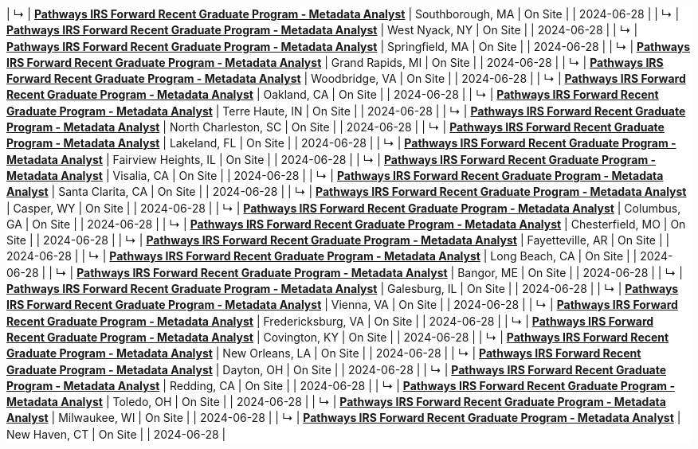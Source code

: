 | ↳ | **[Pathways IRS Forward Recent Graduate Program - Metadata Analyst](https://jobright.ai/jobs/info/667ecaa66fc9abe03870b27b?utm_source=1054&utm_campaign=git)** |  Southborough, MA  | On Site |  | 2024-06-28 |
| ↳ | **[Pathways IRS Forward Recent Graduate Program - Metadata Analyst](https://jobright.ai/jobs/info/667ecabc6fc9abe03870b3a8?utm_source=1054&utm_campaign=git)** |  West Nyack, NY  | On Site |  | 2024-06-28 |
| ↳ | **[Pathways IRS Forward Recent Graduate Program - Metadata Analyst](https://jobright.ai/jobs/info/667ecabc6fc9abe03870b3e1?utm_source=1054&utm_campaign=git)** |  Springfield, MA  | On Site |  | 2024-06-28 |
| ↳ | **[Pathways IRS Forward Recent Graduate Program - Metadata Analyst](https://jobright.ai/jobs/info/667ecaa66fc9abe03870b26f?utm_source=1054&utm_campaign=git)** |  Grand Rapids, MI  | On Site |  | 2024-06-28 |
| ↳ | **[Pathways IRS Forward Recent Graduate Program - Metadata Analyst](https://jobright.ai/jobs/info/667ecabc6fc9abe03870b3c1?utm_source=1054&utm_campaign=git)** |  Woodbridge, VA  | On Site |  | 2024-06-28 |
| ↳ | **[Pathways IRS Forward Recent Graduate Program - Metadata Analyst](https://jobright.ai/jobs/info/667ecac76fc9abe03870b490?utm_source=1054&utm_campaign=git)** |  Oakland, CA  | On Site |  | 2024-06-28 |
| ↳ | **[Pathways IRS Forward Recent Graduate Program - Metadata Analyst](https://jobright.ai/jobs/info/667ecac76fc9abe03870b4cf?utm_source=1054&utm_campaign=git)** |  Terre Haute, IN  | On Site |  | 2024-06-28 |
| ↳ | **[Pathways IRS Forward Recent Graduate Program - Metadata Analyst](https://jobright.ai/jobs/info/667ecabc6fc9abe03870b425?utm_source=1054&utm_campaign=git)** |  North Charleston, SC  | On Site |  | 2024-06-28 |
| ↳ | **[Pathways IRS Forward Recent Graduate Program - Metadata Analyst](https://jobright.ai/jobs/info/667ecabc6fc9abe03870b3a0?utm_source=1054&utm_campaign=git)** |  Lakeland, FL  | On Site |  | 2024-06-28 |
| ↳ | **[Pathways IRS Forward Recent Graduate Program - Metadata Analyst](https://jobright.ai/jobs/info/667ecab16fc9abe03870b34d?utm_source=1054&utm_campaign=git)** |  Fairview Heights, IL  | On Site |  | 2024-06-28 |
| ↳ | **[Pathways IRS Forward Recent Graduate Program - Metadata Analyst](https://jobright.ai/jobs/info/667ecaeb6fc9abe03870b717?utm_source=1054&utm_campaign=git)** |  Visalia, CA  | On Site |  | 2024-06-28 |
| ↳ | **[Pathways IRS Forward Recent Graduate Program - Metadata Analyst](https://jobright.ai/jobs/info/667ecadf6fc9abe03870b65c?utm_source=1054&utm_campaign=git)** |  Santa Clarita, CA  | On Site |  | 2024-06-28 |
| ↳ | **[Pathways IRS Forward Recent Graduate Program - Metadata Analyst](https://jobright.ai/jobs/info/667ecab16fc9abe03870b2f7?utm_source=1054&utm_campaign=git)** |  Casper, WY  | On Site |  | 2024-06-28 |
| ↳ | **[Pathways IRS Forward Recent Graduate Program - Metadata Analyst](https://jobright.ai/jobs/info/667ecad36fc9abe03870b53b?utm_source=1054&utm_campaign=git)** |  Columbus, GA  | On Site |  | 2024-06-28 |
| ↳ | **[Pathways IRS Forward Recent Graduate Program - Metadata Analyst](https://jobright.ai/jobs/info/667ecaa66fc9abe03870b2a7?utm_source=1054&utm_campaign=git)** |  Chesterfield, MO  | On Site |  | 2024-06-28 |
| ↳ | **[Pathways IRS Forward Recent Graduate Program - Metadata Analyst](https://jobright.ai/jobs/info/667ecac76fc9abe03870b4bd?utm_source=1054&utm_campaign=git)** |  Fayetteville, AR  | On Site |  | 2024-06-28 |
| ↳ | **[Pathways IRS Forward Recent Graduate Program - Metadata Analyst](https://jobright.ai/jobs/info/667ecaf86fc9abe03870b781?utm_source=1054&utm_campaign=git)** |  Long Beach, CA  | On Site |  | 2024-06-28 |
| ↳ | **[Pathways IRS Forward Recent Graduate Program - Metadata Analyst](https://jobright.ai/jobs/info/667ecad36fc9abe03870b59a?utm_source=1054&utm_campaign=git)** |  Bangor, ME  | On Site |  | 2024-06-28 |
| ↳ | **[Pathways IRS Forward Recent Graduate Program - Metadata Analyst](https://jobright.ai/jobs/info/667ecab16fc9abe03870b329?utm_source=1054&utm_campaign=git)** |  Galesburg, IL  | On Site |  | 2024-06-28 |
| ↳ | **[Pathways IRS Forward Recent Graduate Program - Metadata Analyst](https://jobright.ai/jobs/info/667ecabc6fc9abe03870b383?utm_source=1054&utm_campaign=git)** |  Vienna, VA  | On Site |  | 2024-06-28 |
| ↳ | **[Pathways IRS Forward Recent Graduate Program - Metadata Analyst](https://jobright.ai/jobs/info/667ecab16fc9abe03870b328?utm_source=1054&utm_campaign=git)** |  Fredericksburg, VA  | On Site |  | 2024-06-28 |
| ↳ | **[Pathways IRS Forward Recent Graduate Program - Metadata Analyst](https://jobright.ai/jobs/info/667ecad36fc9abe03870b575?utm_source=1054&utm_campaign=git)** |  Covington, KY  | On Site |  | 2024-06-28 |
| ↳ | **[Pathways IRS Forward Recent Graduate Program - Metadata Analyst](https://jobright.ai/jobs/info/667ecab16fc9abe03870b34b?utm_source=1054&utm_campaign=git)** |  New Orleans, LA  | On Site |  | 2024-06-28 |
| ↳ | **[Pathways IRS Forward Recent Graduate Program - Metadata Analyst](https://jobright.ai/jobs/info/667ecadf6fc9abe03870b68f?utm_source=1054&utm_campaign=git)** |  Dayton, OH  | On Site |  | 2024-06-28 |
| ↳ | **[Pathways IRS Forward Recent Graduate Program - Metadata Analyst](https://jobright.ai/jobs/info/667ecabc6fc9abe03870b416?utm_source=1054&utm_campaign=git)** |  Redding, CA  | On Site |  | 2024-06-28 |
| ↳ | **[Pathways IRS Forward Recent Graduate Program - Metadata Analyst](https://jobright.ai/jobs/info/667ecac76fc9abe03870b43f?utm_source=1054&utm_campaign=git)** |  Toledo, OH  | On Site |  | 2024-06-28 |
| ↳ | **[Pathways IRS Forward Recent Graduate Program - Metadata Analyst](https://jobright.ai/jobs/info/667ecab16fc9abe03870b308?utm_source=1054&utm_campaign=git)** |  Milwaukee, WI  | On Site |  | 2024-06-28 |
| ↳ | **[Pathways IRS Forward Recent Graduate Program - Metadata Analyst](https://jobright.ai/jobs/info/667ecaa66fc9abe03870b296?utm_source=1054&utm_campaign=git)** |  New Haven, CT  | On Site |  | 2024-06-28 |